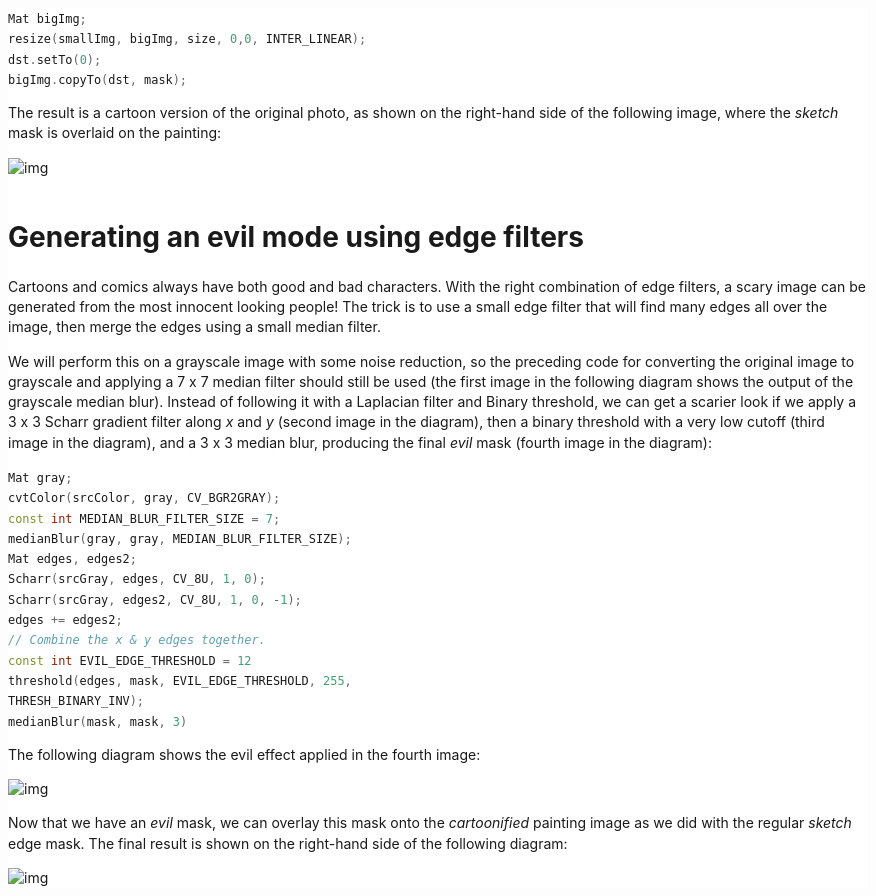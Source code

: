 ```c++
Mat bigImg; 
resize(smallImg, bigImg, size, 0,0, INTER_LINEAR); 
dst.setTo(0); 
bigImg.copyTo(dst, mask);
```

The result is a cartoon version of the original photo, as shown on the right-hand side of the following image, where the *sketch* mask is overlaid on the painting:

![img](https://learning.oreilly.com/library/view/mastering-opencv-4/9781789533576/assets/812bd780-36ce-470d-b69b-8e72fb960a53.png)



# Generating an evil mode using edge filters

Cartoons and comics always have both good  and bad characters. With the right combination of edge filters, a scary  image can be generated from the most innocent looking people! The trick  is to use a small edge filter that will find many edges all over the  image, then merge the edges using a small median filter.

We will perform this on a grayscale image  with some noise reduction, so the preceding code for converting the  original image to grayscale and applying a 7 x 7 median filter should  still be used (the first image in the following diagram shows the output of the grayscale median blur). Instead of following it with a Laplacian filter and Binary threshold, we can get a scarier look if we apply a 3 x 3 Scharr gradient filter along *x* and *y* (second image in the diagram), then a binary threshold with a very low cutoff (third image in the diagram), and a 3 x 3 median blur, producing the final *evil* mask (fourth image in the diagram):

```c++
Mat gray;
cvtColor(srcColor, gray, CV_BGR2GRAY);
const int MEDIAN_BLUR_FILTER_SIZE = 7;
medianBlur(gray, gray, MEDIAN_BLUR_FILTER_SIZE);
Mat edges, edges2; 
Scharr(srcGray, edges, CV_8U, 1, 0);
Scharr(srcGray, edges2, CV_8U, 1, 0, -1);
edges += edges2;
// Combine the x & y edges together.
const int EVIL_EDGE_THRESHOLD = 12
threshold(edges, mask, EVIL_EDGE_THRESHOLD, 255,
THRESH_BINARY_INV);
medianBlur(mask, mask, 3)
```

The following diagram shows the evil effect applied in the fourth image:

![img](https://learning.oreilly.com/library/view/mastering-opencv-4/9781789533576/assets/0b25aa5d-c6dc-43d5-aeed-9b1a9c76826e.png)

Now that we have an *evil* mask, we can overlay this mask onto the *cartoonified* painting image as we did with the regular *sketch* edge mask. The final result is shown on the right-hand side of the following diagram:

![img](https://learning.oreilly.com/library/view/mastering-opencv-4/9781789533576/assets/894dd521-2f6c-4afe-a1ad-0a482ee5924f.png)
